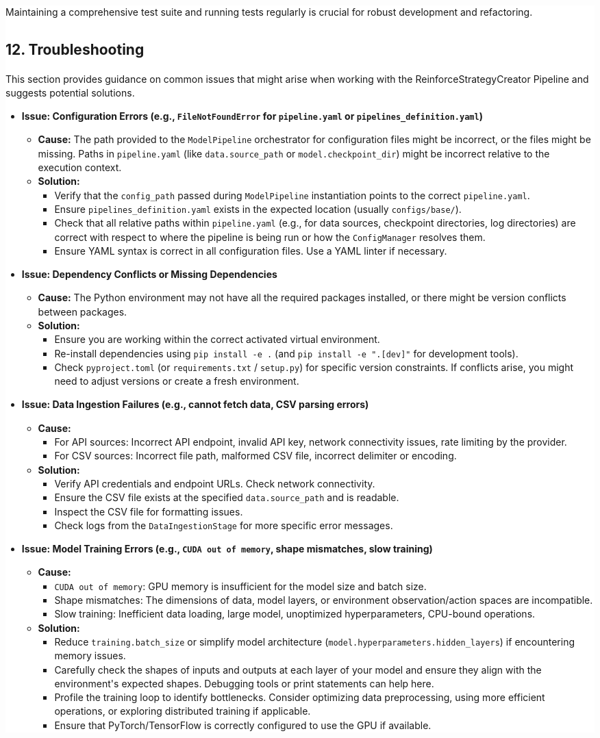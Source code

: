 Maintaining a comprehensive test suite and running tests regularly is crucial for robust development and refactoring.
## 12. Troubleshooting

This section provides guidance on common issues that might arise when working with the ReinforceStrategyCreator Pipeline and suggests potential solutions.

*   **Issue: Configuration Errors (e.g., `FileNotFoundError` for `pipeline.yaml` or `pipelines_definition.yaml`)**
    *   **Cause:** The path provided to the `ModelPipeline` orchestrator for configuration files might be incorrect, or the files might be missing. Paths in `pipeline.yaml` (like `data.source_path` or `model.checkpoint_dir`) might be incorrect relative to the execution context.
    *   **Solution:**
        *   Verify that the `config_path` passed during `ModelPipeline` instantiation points to the correct `pipeline.yaml`.
        *   Ensure `pipelines_definition.yaml` exists in the expected location (usually `configs/base/`).
        *   Check that all relative paths within `pipeline.yaml` (e.g., for data sources, checkpoint directories, log directories) are correct with respect to where the pipeline is being run or how the `ConfigManager` resolves them.
        *   Ensure YAML syntax is correct in all configuration files. Use a YAML linter if necessary.

*   **Issue: Dependency Conflicts or Missing Dependencies**
    *   **Cause:** The Python environment may not have all the required packages installed, or there might be version conflicts between packages.
    *   **Solution:**
        *   Ensure you are working within the correct activated virtual environment.
        *   Re-install dependencies using `pip install -e .` (and `pip install -e ".[dev]"` for development tools).
        *   Check `pyproject.toml` (or `requirements.txt` / `setup.py`) for specific version constraints. If conflicts arise, you might need to adjust versions or create a fresh environment.

*   **Issue: Data Ingestion Failures (e.g., cannot fetch data, CSV parsing errors)**
    *   **Cause:**
        *   For API sources: Incorrect API endpoint, invalid API key, network connectivity issues, rate limiting by the provider.
        *   For CSV sources: Incorrect file path, malformed CSV file, incorrect delimiter or encoding.
    *   **Solution:**
        *   Verify API credentials and endpoint URLs. Check network connectivity.
        *   Ensure the CSV file exists at the specified `data.source_path` and is readable.
        *   Inspect the CSV file for formatting issues.
        *   Check logs from the `DataIngestionStage` for more specific error messages.

*   **Issue: Model Training Errors (e.g., `CUDA out of memory`, shape mismatches, slow training)**
    *   **Cause:**
        *   `CUDA out of memory`: GPU memory is insufficient for the model size and batch size.
        *   Shape mismatches: The dimensions of data, model layers, or environment observation/action spaces are incompatible.
        *   Slow training: Inefficient data loading, large model, unoptimized hyperparameters, CPU-bound operations.
    *   **Solution:**
        *   Reduce `training.batch_size` or simplify model architecture (`model.hyperparameters.hidden_layers`) if encountering memory issues.
        *   Carefully check the shapes of inputs and outputs at each layer of your model and ensure they align with the environment's expected shapes. Debugging tools or print statements can help here.
        *   Profile the training loop to identify bottlenecks. Consider optimizing data preprocessing, using more efficient operations, or exploring distributed training if applicable.
        *   Ensure that PyTorch/TensorFlow is correctly configured to use the GPU if available.

